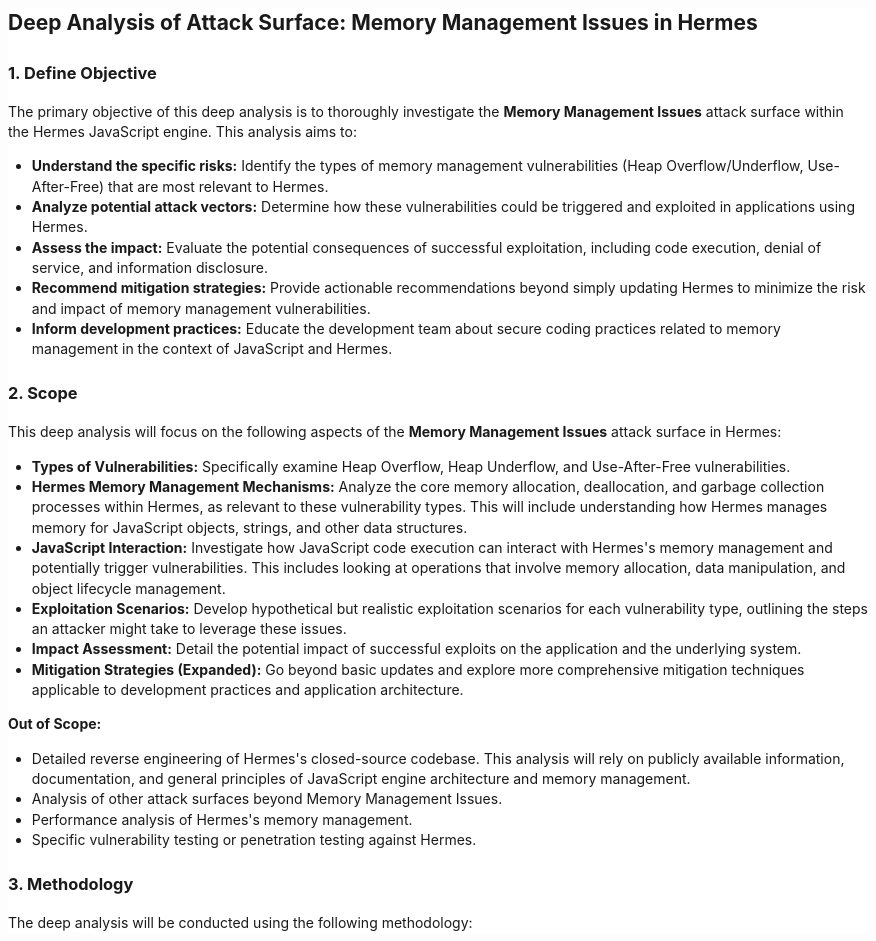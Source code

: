 ## Deep Analysis of Attack Surface: Memory Management Issues in Hermes

### 1. Define Objective

The primary objective of this deep analysis is to thoroughly investigate the **Memory Management Issues** attack surface within the Hermes JavaScript engine. This analysis aims to:

*   **Understand the specific risks:**  Identify the types of memory management vulnerabilities (Heap Overflow/Underflow, Use-After-Free) that are most relevant to Hermes.
*   **Analyze potential attack vectors:** Determine how these vulnerabilities could be triggered and exploited in applications using Hermes.
*   **Assess the impact:**  Evaluate the potential consequences of successful exploitation, including code execution, denial of service, and information disclosure.
*   **Recommend mitigation strategies:**  Provide actionable recommendations beyond simply updating Hermes to minimize the risk and impact of memory management vulnerabilities.
*   **Inform development practices:**  Educate the development team about secure coding practices related to memory management in the context of JavaScript and Hermes.

### 2. Scope

This deep analysis will focus on the following aspects of the **Memory Management Issues** attack surface in Hermes:

*   **Types of Vulnerabilities:**  Specifically examine Heap Overflow, Heap Underflow, and Use-After-Free vulnerabilities.
*   **Hermes Memory Management Mechanisms:**  Analyze the core memory allocation, deallocation, and garbage collection processes within Hermes, as relevant to these vulnerability types. This will include understanding how Hermes manages memory for JavaScript objects, strings, and other data structures.
*   **JavaScript Interaction:**  Investigate how JavaScript code execution can interact with Hermes's memory management and potentially trigger vulnerabilities. This includes looking at operations that involve memory allocation, data manipulation, and object lifecycle management.
*   **Exploitation Scenarios:**  Develop hypothetical but realistic exploitation scenarios for each vulnerability type, outlining the steps an attacker might take to leverage these issues.
*   **Impact Assessment:**  Detail the potential impact of successful exploits on the application and the underlying system.
*   **Mitigation Strategies (Expanded):**  Go beyond basic updates and explore more comprehensive mitigation techniques applicable to development practices and application architecture.

**Out of Scope:**

*   Detailed reverse engineering of Hermes's closed-source codebase. This analysis will rely on publicly available information, documentation, and general principles of JavaScript engine architecture and memory management.
*   Analysis of other attack surfaces beyond Memory Management Issues.
*   Performance analysis of Hermes's memory management.
*   Specific vulnerability testing or penetration testing against Hermes.

### 3. Methodology

The deep analysis will be conducted using the following methodology:
